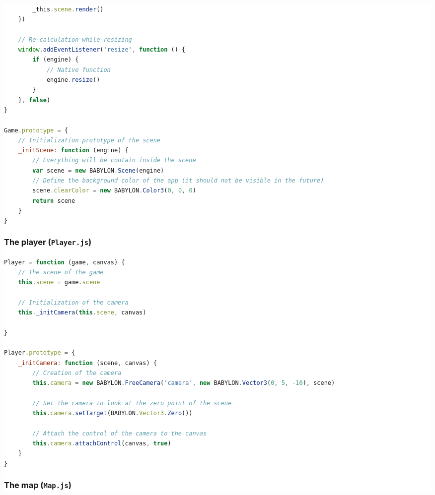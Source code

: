 ```js
        _this.scene.render()
    })

    // Re-calculation while resizing
    window.addEventListener('resize', function () {
        if (engine) {
            // Native function
            engine.resize()
        }
    }, false)
}

Game.prototype = {
    // Initialization prototype of the scene
    _initScene: function (engine) {
        // Everything will be contain inside the scene
        var scene = new BABYLON.Scene(engine)
        // Define the background color of the app (it should not be visible in the future)
        scene.clearColor = new BABYLON.Color3(0, 0, 0)
        return scene
    }
}
```

### The player (`Player.js`)

```js
Player = function (game, canvas) {
    // The scene of the game
    this.scene = game.scene

    // Initialization of the camera
    this._initCamera(this.scene, canvas)
    
}

Player.prototype = {
    _initCamera: function (scene, canvas) {
        // Creation of the camera
        this.camera = new BABYLON.FreeCamera('camera', new BABYLON.Vector3(0, 5, -10), scene)

        // Set the camera to look at the zero point of the scene
        this.camera.setTarget(BABYLON.Vector3.Zero())

        // Attach the control of the camera to the canvas
        this.camera.attachControl(canvas, true)
    }
}
```

### The map (`Map.js`)
